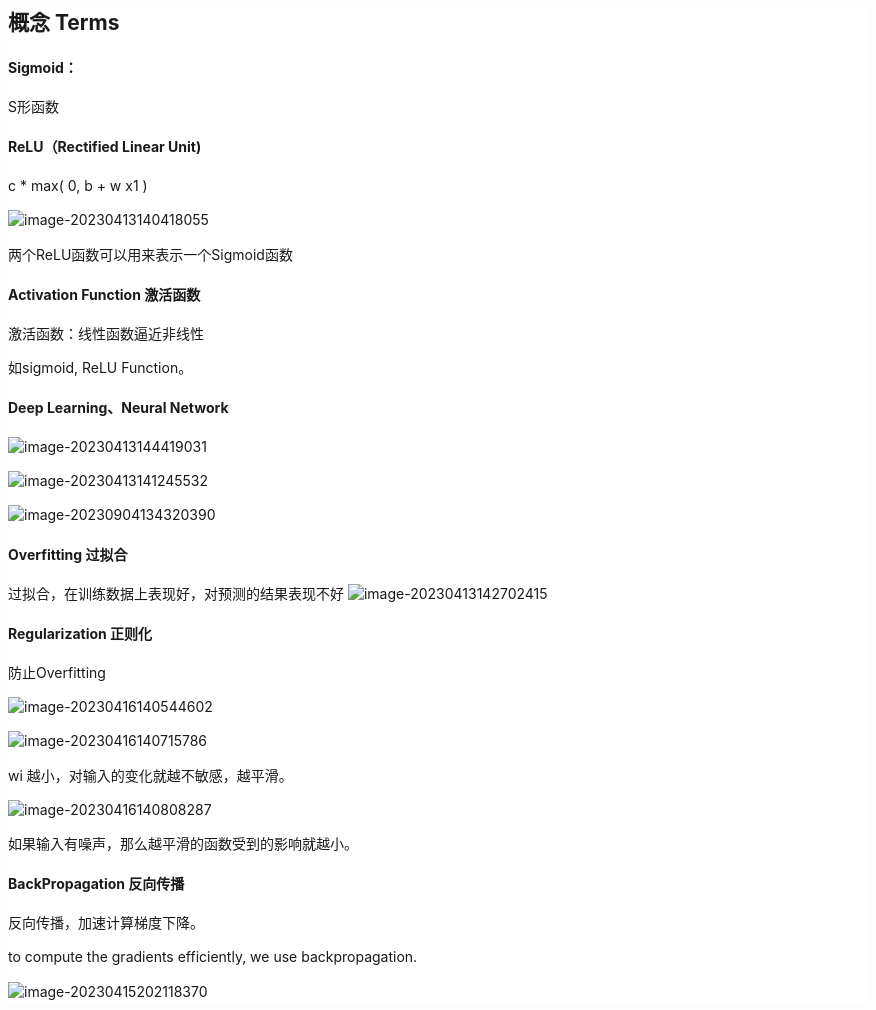 ## 概念 Terms

#### Sigmoid：

S形函数

#### ReLU（Rectified Linear Unit)

c * max( 0, b + w x1 )

![image-20230413140418055](C:\Users\ASUS\AppData\Roaming\Typora\typora-user-images\image-20230413140418055.png)

两个ReLU函数可以用来表示一个Sigmoid函数

#### Activation Function 激活函数

激活函数：线性函数逼近非线性

如sigmoid, ReLU Function。

#### Deep Learning、Neural Network

![image-20230413144419031](C:\Users\ASUS\AppData\Roaming\Typora\typora-user-images\image-20230413144419031.png)

![image-20230413141245532](C:\Users\ASUS\AppData\Roaming\Typora\typora-user-images\image-20230413141245532.png)

![image-20230904134320390](C:\Users\ASUS\AppData\Roaming\Typora\typora-user-images\image-20230904134320390.png)

#### Overfitting 过拟合

过拟合，在训练数据上表现好，对预测的结果表现不好
![image-20230413142702415](C:\Users\ASUS\AppData\Roaming\Typora\typora-user-images\image-20230413142702415.png)

#### Regularization 正则化

防止Overfitting

![image-20230416140544602](C:\Users\ASUS\AppData\Roaming\Typora\typora-user-images\image-20230416140544602.png)

![image-20230416140715786](C:\Users\ASUS\AppData\Roaming\Typora\typora-user-images\image-20230416140715786.png)

wi 越小，对输入的变化就越不敏感，越平滑。

![image-20230416140808287](C:\Users\ASUS\AppData\Roaming\Typora\typora-user-images\image-20230416140808287.png)

如果输入有噪声，那么越平滑的函数受到的影响就越小。

#### BackPropagation 反向传播

反向传播，加速计算梯度下降。

to compute the gradients efficiently, we use backpropagation.

![image-20230415202118370](C:\Users\ASUS\AppData\Roaming\Typora\typora-user-images\image-20230415202118370.png)
